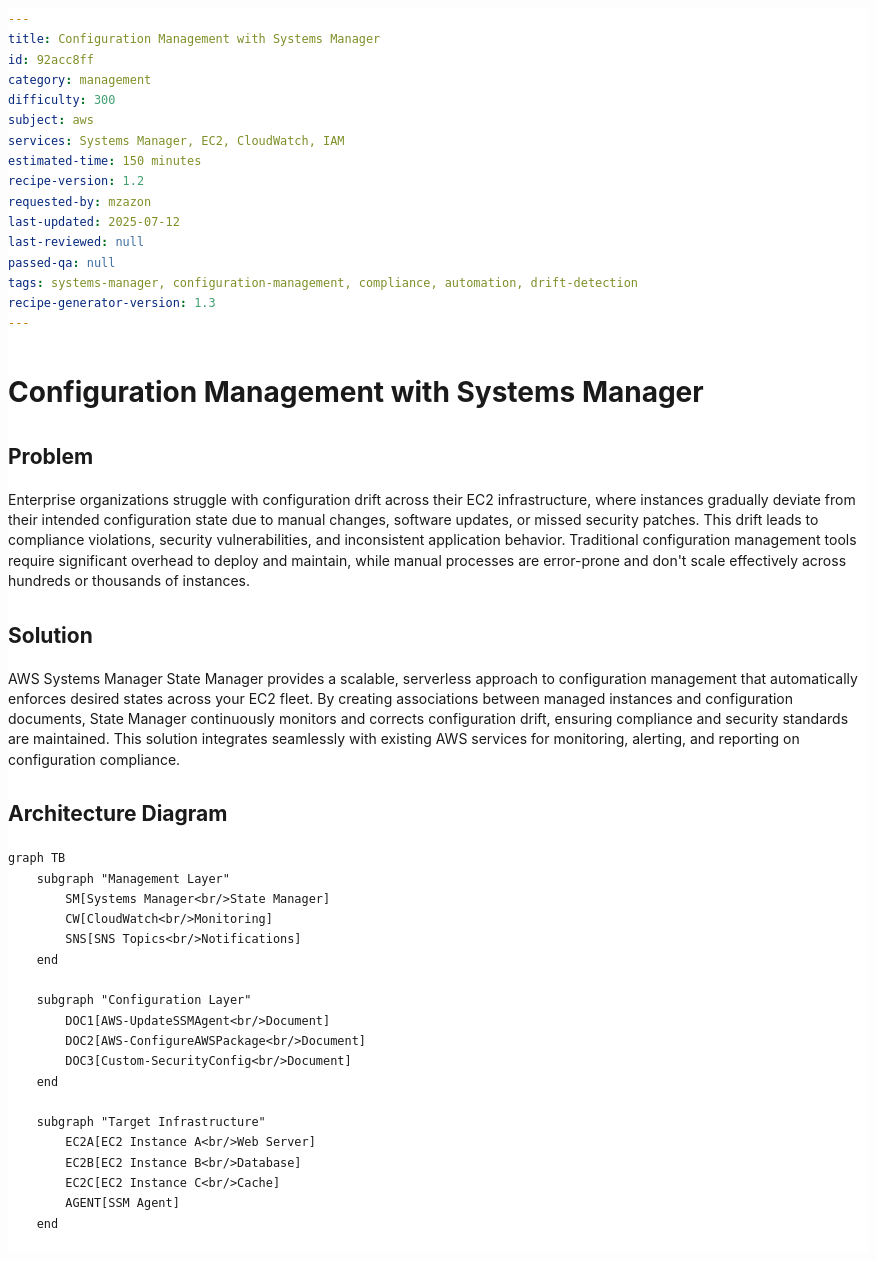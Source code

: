 ```yaml
---
title: Configuration Management with Systems Manager
id: 92acc8ff
category: management
difficulty: 300
subject: aws
services: Systems Manager, EC2, CloudWatch, IAM
estimated-time: 150 minutes
recipe-version: 1.2
requested-by: mzazon
last-updated: 2025-07-12
last-reviewed: null
passed-qa: null
tags: systems-manager, configuration-management, compliance, automation, drift-detection
recipe-generator-version: 1.3
---
```


# Configuration Management with Systems Manager

## Problem

Enterprise organizations struggle with configuration drift across their EC2 infrastructure, where instances gradually deviate from their intended configuration state due to manual changes, software updates, or missed security patches. This drift leads to compliance violations, security vulnerabilities, and inconsistent application behavior. Traditional configuration management tools require significant overhead to deploy and maintain, while manual processes are error-prone and don't scale effectively across hundreds or thousands of instances.

## Solution

AWS Systems Manager State Manager provides a scalable, serverless approach to configuration management that automatically enforces desired states across your EC2 fleet. By creating associations between managed instances and configuration documents, State Manager continuously monitors and corrects configuration drift, ensuring compliance and security standards are maintained. This solution integrates seamlessly with existing AWS services for monitoring, alerting, and reporting on configuration compliance.

## Architecture Diagram

```mermaid
graph TB
    subgraph "Management Layer"
        SM[Systems Manager<br/>State Manager]
        CW[CloudWatch<br/>Monitoring]
        SNS[SNS Topics<br/>Notifications]
    end
    
    subgraph "Configuration Layer"
        DOC1[AWS-UpdateSSMAgent<br/>Document]
        DOC2[AWS-ConfigureAWSPackage<br/>Document]
        DOC3[Custom-SecurityConfig<br/>Document]
    end
    
    subgraph "Target Infrastructure"
        EC2A[EC2 Instance A<br/>Web Server]
        EC2B[EC2 Instance B<br/>Database]
        EC2C[EC2 Instance C<br/>Cache]
        AGENT[SSM Agent]
    end
    
```